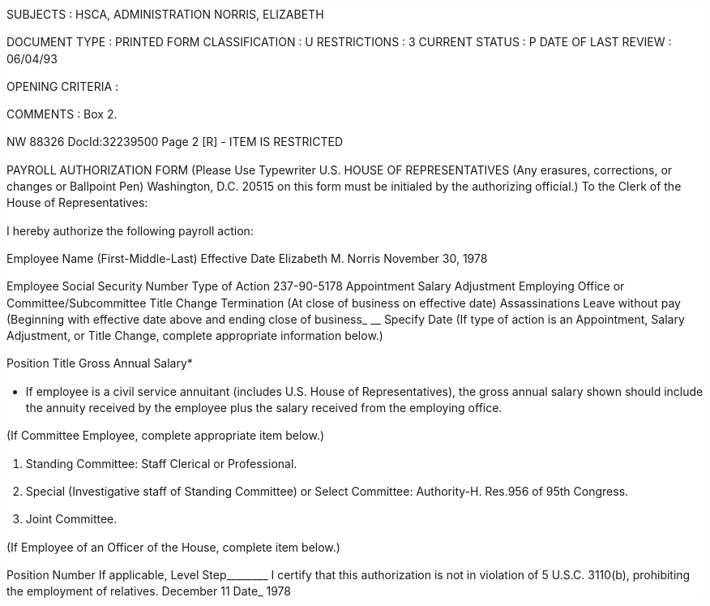 SUBJECTS :
HSCA, ADMINISTRATION
NORRIS, ELIZABETH

DOCUMENT TYPE : PRINTED FORM
CLASSIFICATION : U
RESTRICTIONS : 3
CURRENT STATUS : P
DATE OF LAST REVIEW : 06/04/93

OPENING CRITERIA :

COMMENTS :
Box 2.

NW 88326
DocId:32239500 Page 2
[R] - ITEM IS RESTRICTED

PAYROLL AUTHORIZATION FORM
(Please Use Typewriter U.S. HOUSE OF REPRESENTATIVES (Any erasures, corrections, or changes
or Ballpoint Pen) Washington, D.C. 20515 on this form must be initialed by the
authorizing official.)
To the Clerk of the House of Representatives:

I hereby authorize the following payroll action:

Employee Name (First-Middle-Last) Effective Date
Elizabeth M. Norris November 30, 1978

Employee Social Security Number Type of Action
237-90-5178 Appointment
Salary Adjustment
Employing Office or Committee/Subcommittee Title Change
Termination (At close of business on effective date)
Assassinations
Leave without pay (Beginning with effective date above and ending
close of business_ __ Specify Date
(If type of action is an Appointment, Salary Adjustment, or Title Change, complete appropriate information below.)

Position Title Gross Annual Salary*
* If employee is a civil service annuitant (includes U.S. House of Representatives), the gross annual salary shown should include the annuity received by the employee
plus the salary received from the employing office.

(If Committee Employee, complete appropriate item below.)

1. Standing Committee: Staff Clerical or Professional.

2. Special (Investigative staff of Standing Committee) or Select Committee: Authority-H. Res.956 of 95th Congress.
3. Joint Committee.

(If Employee of an Officer of the House, complete item below.)

Position Number If applicable, Level Step________
I certify that this authorization is not in violation of 5 U.S.C. 3110(b), prohibiting the employment of
relatives.
December 11
Date_ 1978
